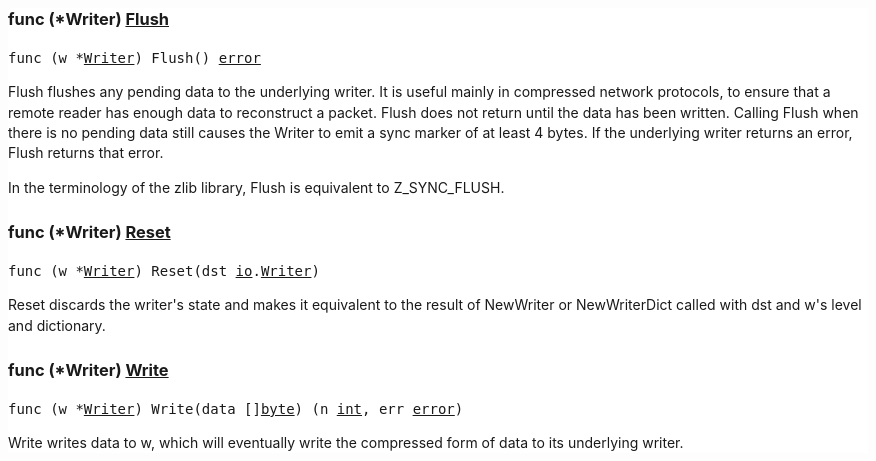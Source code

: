 

### <a id="Writer.Flush">func</a> (\*Writer) [Flush](https://golang.org/src/compress/flate/deflate.go?s=20263:20293#L711)
<pre>func (w *<a href="#Writer">Writer</a>) Flush() <a href="/pkg/builtin/#error">error</a></pre>
Flush flushes any pending data to the underlying writer.
It is useful mainly in compressed network protocols, to ensure that
a remote reader has enough data to reconstruct a packet.
Flush does not return until the data has been written.
Calling Flush when there is no pending data still causes the Writer
to emit a sync marker of at least 4 bytes.
If the underlying writer returns an error, Flush returns that error.

In the terminology of the zlib library, Flush is equivalent to Z_SYNC_FLUSH.




### <a id="Writer.Reset">func</a> (\*Writer) [Reset](https://golang.org/src/compress/flate/deflate.go?s=20658:20695#L725)
<pre>func (w *<a href="#Writer">Writer</a>) Reset(dst <a href="/pkg/io/">io</a>.<a href="/pkg/io/#Writer">Writer</a>)</pre>
Reset discards the writer's state and makes it equivalent to
the result of NewWriter or NewWriterDict called with dst
and w's level and dictionary.




### <a id="Writer.Write">func</a> (\*Writer) [Write](https://golang.org/src/compress/flate/deflate.go?s=19658:19712#L698)
<pre>func (w *<a href="#Writer">Writer</a>) Write(data []<a href="/pkg/builtin/#byte">byte</a>) (n <a href="/pkg/builtin/#int">int</a>, err <a href="/pkg/builtin/#error">error</a>)</pre>
Write writes data to w, which will eventually write the
compressed form of data to its underlying writer.







